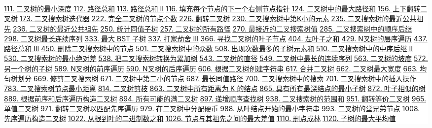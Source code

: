 [ 111. 二叉树的最小深度](#111.二叉树的最小深度) 
[ 112. 路径总和](#112.路径总和) 
[ 113. 路径总和 II](#113.路径总和II) 
[ 116. 填充每个节点的下一个右侧节点指针](#116.填充每个节点的下一个右侧节点指针) 
[ 124. 二叉树中的最大路径和](#124.二叉树中的最大路径和) 
[ 156. 上下翻转二叉树](#156.上下翻转二叉树) 
[ 173. 二叉搜索树迭代器](#173.二叉搜索树迭代器) 
[ 222. 完全二叉树的节点个数](#222.完全二叉树的节点个数) 
[ 226. 翻转二叉树](#226.翻转二叉树) 
[ 230. 二叉搜索树中第K小的元素](#230.二叉搜索树中第K小的元素) 
[ 235. 二叉搜索树的最近公共祖先](#235.二叉搜索树的最近公共祖先) 
[ 236. 二叉树的最近公共祖先](#236.二叉树的最近公共祖先) 
[ 250. 统计同值子树](#250.统计同值子树) 
[ 257. 二叉树的所有路径](#257.二叉树的所有路径) 
[ 270. 最接近的二叉搜索树值](#270.最接近的二叉搜索树值) 
[ 285. 二叉搜索树中的顺序后继](#285.二叉搜索树中的顺序后继) 
[ 298. 二叉树最长连续序列](#298.二叉树最长连续序列) 
[ 333. 最大 BST 子树](#333.最大BST子树) 
[ 337. 打家劫舍 III](#337.打家劫舍III) 
[ 366. 寻找二叉树的叶子节点](#366.寻找二叉树的叶子节点) 
[ 404. 左叶子之和](#404.左叶子之和) 
[ 429. N叉树的层序遍历](#429.N叉树的层序遍历) 
[ 437. 路径总和 III](#437.路径总和III) 
[ 450. 删除二叉搜索树中的节点](#450.删除二叉搜索树中的节点) 
[ 501. 二叉搜索树中的众数](#501.二叉搜索树中的众数) 
[ 508. 出现次数最多的子树元素和](#508.出现次数最多的子树元素和) 
[ 510. 二叉搜索树中的中序后继 II](#510.二叉搜索树中的中序后继II) 
[ 530. 二叉搜索树的最小绝对差](#530.二叉搜索树的最小绝对差) 
[ 538. 把二叉搜索树转换为累加树](#538.把二叉搜索树转换为累加树) 
[ 543. 二叉树的直径](#543.二叉树的直径) 
[ 549. 二叉树中最长的连续序列](#549.二叉树中最长的连续序列) 
[ 563. 二叉树的坡度](#563.二叉树的坡度) 
[ 572. 另一个树的子树](#572.另一个树的子树) 
[ 589. N叉树的前序遍历](#589.N叉树的前序遍历) 
[ 590. N叉树的后序遍历](#590.N叉树的后序遍历) 
[ 606. 根据二叉树创建字符串](#606.根据二叉树创建字符串) 
[ 617. 合并二叉树](#617.合并二叉树) 
[ 662. 二叉树最大宽度](#662.二叉树最大宽度) 
[ 663. 均匀树划分](#663.均匀树划分) 
[ 669. 修剪二叉搜索树](#669.修剪二叉搜索树) 
[ 671. 二叉树中第二小的节点](#671.二叉树中第二小的节点) 
[ 687. 最长同值路径](#687.最长同值路径) 
[ 700. 二叉搜索树中的搜索](#700.二叉搜索树中的搜索) 
[ 701. 二叉搜索树中的插入操作](#701.二叉搜索树中的插入操作) 
[ 783. 二叉搜索树节点最小距离](#783.二叉搜索树节点最小距离) 
[ 814. 二叉树剪枝](#814.二叉树剪枝) 
[ 863. 二叉树中所有距离为 K 的结点](#863.二叉树中所有距离为K的结点) 
[ 865. 具有所有最深结点的最小子树](#865.具有所有最深结点的最小子树) 
[ 872. 叶子相似的树](#872.叶子相似的树) 
[ 889. 根据前序和后序遍历构造二叉树](#889.根据前序和后序遍历构造二叉树) 
[ 894. 所有可能的满二叉树](#894.所有可能的满二叉树) 
[ 897. 递增顺序查找树](#897.递增顺序查找树) 
[ 938. 二叉搜索树的范围和](#938.二叉搜索树的范围和) 
[ 951. 翻转等价二叉树](#951.翻转等价二叉树) 
[ 965. 单值二叉树](#965.单值二叉树) 
[ 971. 翻转二叉树以匹配先序遍历](#971.翻转二叉树以匹配先序遍历) 
[ 979. 在二叉树中分配硬币](#979.在二叉树中分配硬币) 
[ 988. 从叶结点开始的最小字符串](#988.从叶结点开始的最小字符串) 
[ 993. 二叉树的堂兄弟节点](#993.二叉树的堂兄弟节点) 
[ 1008. 先序遍历构造二叉树](#1008.先序遍历构造二叉树) 
[ 1022. 从根到叶的二进制数之和](#1022.从根到叶的二进制数之和) 
[ 1026. 节点与其祖先之间的最大差值](#1026.节点与其祖先之间的最大差值) 
[ 1110. 删点成林](#1110.删点成林) 
[ 1120. 子树的最大平均值](#1120.子树的最大平均值) 
